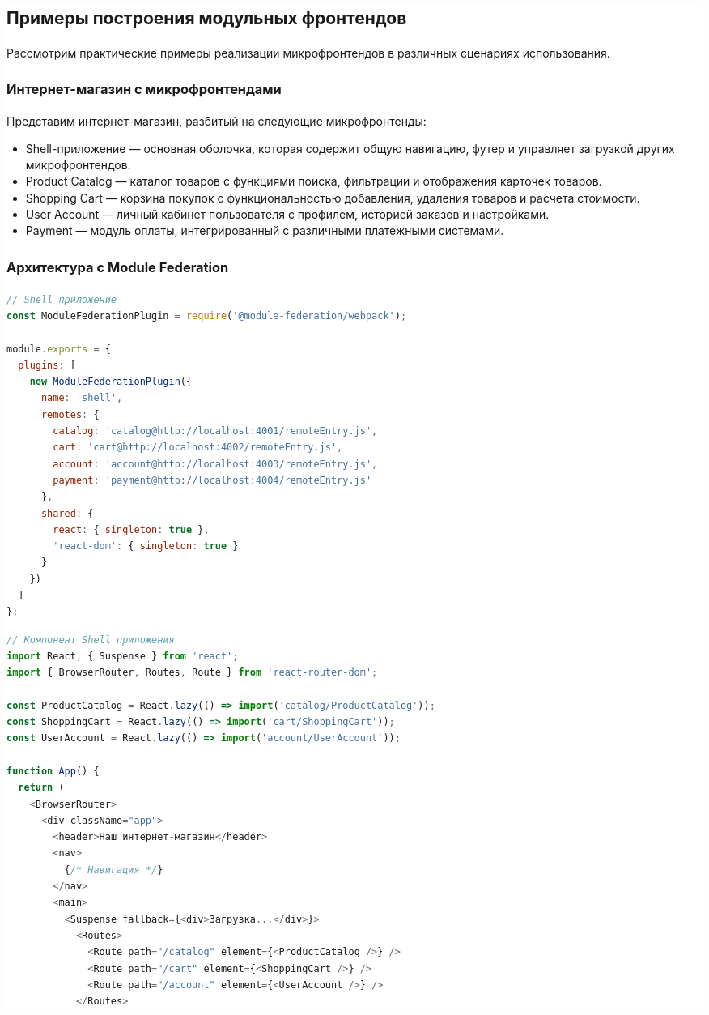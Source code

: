 ## Примеры построения модульных фронтендов

Рассмотрим практические примеры реализации микрофронтендов в различных сценариях использования.

### Интернет-магазин с микрофронтендами

Представим интернет-магазин, разбитый на следующие микрофронтенды:

- Shell-приложение — основная оболочка, которая содержит общую навигацию, футер и управляет загрузкой других микрофронтендов.
- Product Catalog — каталог товаров с функциями поиска, фильтрации и отображения карточек товаров.
- Shopping Cart — корзина покупок с функциональностью добавления, удаления товаров и расчета стоимости.
- User Account — личный кабинет пользователя с профилем, историей заказов и настройками.
- Payment — модуль оплаты, интегрированный с различными платежными системами.

### Архитектура с Module Federation

```javascript
// Shell приложение
const ModuleFederationPlugin = require('@module-federation/webpack');

module.exports = {
  plugins: [
    new ModuleFederationPlugin({
      name: 'shell',
      remotes: {
        catalog: 'catalog@http://localhost:4001/remoteEntry.js',
        cart: 'cart@http://localhost:4002/remoteEntry.js',
        account: 'account@http://localhost:4003/remoteEntry.js',
        payment: 'payment@http://localhost:4004/remoteEntry.js'
      },
      shared: {
        react: { singleton: true },
        'react-dom': { singleton: true }
      }
    })
  ]
};
```

```javascript
// Компонент Shell приложения
import React, { Suspense } from 'react';
import { BrowserRouter, Routes, Route } from 'react-router-dom';

const ProductCatalog = React.lazy(() => import('catalog/ProductCatalog'));
const ShoppingCart = React.lazy(() => import('cart/ShoppingCart'));
const UserAccount = React.lazy(() => import('account/UserAccount'));

function App() {
  return (
    <BrowserRouter>
      <div className="app">
        <header>Наш интернет-магазин</header>
        <nav>
          {/* Навигация */}
        </nav>
        <main>
          <Suspense fallback={<div>Загрузка...</div>}>
            <Routes>
              <Route path="/catalog" element={<ProductCatalog />} />
              <Route path="/cart" element={<ShoppingCart />} />
              <Route path="/account" element={<UserAccount />} />
            </Routes>
```